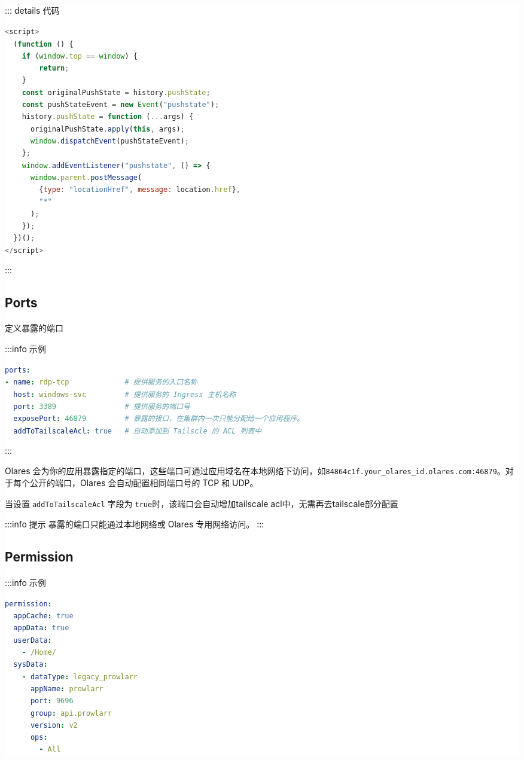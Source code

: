 ::: details 代码
```Javascript
<script>
  (function () {
    if (window.top == window) {
        return;
    }
    const originalPushState = history.pushState;
    const pushStateEvent = new Event("pushstate");
    history.pushState = function (...args) {
      originalPushState.apply(this, args);
      window.dispatchEvent(pushStateEvent);
    };
    window.addEventListener("pushstate", () => {
      window.parent.postMessage(
        {type: "locationHref", message: location.href},
        "*"
      );
    });
  })();
</script>
```
:::

## Ports

定义暴露的端口

:::info 示例
```Yaml
ports:
- name: rdp-tcp             # 提供服务的入口名称
  host: windows-svc         # 提供服务的 Ingress 主机名称
  port: 3389                # 提供服务的端口号
  exposePort: 46879         # 暴露的接口，在集群内一次只能分配给一个应用程序。
  addToTailscaleAcl: true   # 自动添加到 Tailscle 的 ACL 列表中
```
:::

Olares 会为你的应用暴露指定的端口，这些端口可通过应用域名在本地网络下访问，如`84864c1f.your_olares_id.olares.com:46879`。对于每个公开的端口，Olares 会自动配置相同端口号的 TCP 和 UDP。

当设置 `addToTailscaleAcl` 字段为 `true`时，该端口会自动增加tailscale acl中，无需再去tailscale部分配置


:::info 提示
暴露的端口只能通过本地网络或 Olares 专用网络访问。
:::


## Permission

:::info 示例
```Yaml
permission:
  appCache: true
  appData: true
  userData:
    - /Home/
  sysData:
    - dataType: legacy_prowlarr
      appName: prowlarr
      port: 9696
      group: api.prowlarr
      version: v2
      ops:
        - All
```